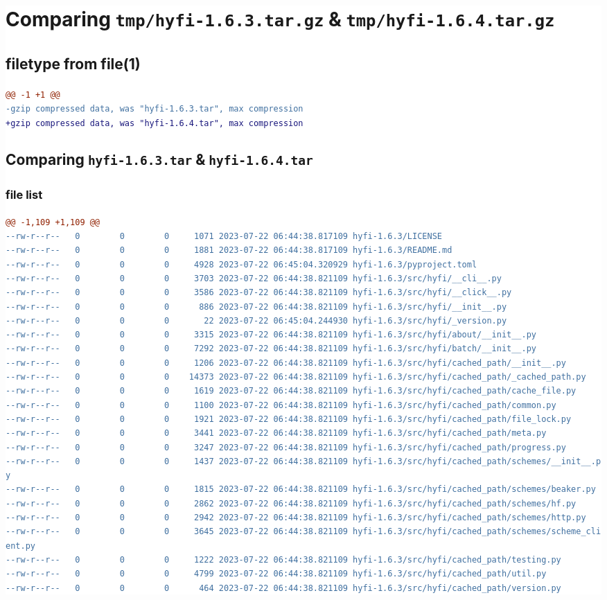 # Comparing `tmp/hyfi-1.6.3.tar.gz` & `tmp/hyfi-1.6.4.tar.gz`

## filetype from file(1)

```diff
@@ -1 +1 @@
-gzip compressed data, was "hyfi-1.6.3.tar", max compression
+gzip compressed data, was "hyfi-1.6.4.tar", max compression
```

## Comparing `hyfi-1.6.3.tar` & `hyfi-1.6.4.tar`

### file list

```diff
@@ -1,109 +1,109 @@
--rw-r--r--   0        0        0     1071 2023-07-22 06:44:38.817109 hyfi-1.6.3/LICENSE
--rw-r--r--   0        0        0     1881 2023-07-22 06:44:38.817109 hyfi-1.6.3/README.md
--rw-r--r--   0        0        0     4928 2023-07-22 06:45:04.320929 hyfi-1.6.3/pyproject.toml
--rw-r--r--   0        0        0     3703 2023-07-22 06:44:38.821109 hyfi-1.6.3/src/hyfi/__cli__.py
--rw-r--r--   0        0        0     3586 2023-07-22 06:44:38.821109 hyfi-1.6.3/src/hyfi/__click__.py
--rw-r--r--   0        0        0      886 2023-07-22 06:44:38.821109 hyfi-1.6.3/src/hyfi/__init__.py
--rw-r--r--   0        0        0       22 2023-07-22 06:45:04.244930 hyfi-1.6.3/src/hyfi/_version.py
--rw-r--r--   0        0        0     3315 2023-07-22 06:44:38.821109 hyfi-1.6.3/src/hyfi/about/__init__.py
--rw-r--r--   0        0        0     7292 2023-07-22 06:44:38.821109 hyfi-1.6.3/src/hyfi/batch/__init__.py
--rw-r--r--   0        0        0     1206 2023-07-22 06:44:38.821109 hyfi-1.6.3/src/hyfi/cached_path/__init__.py
--rw-r--r--   0        0        0    14373 2023-07-22 06:44:38.821109 hyfi-1.6.3/src/hyfi/cached_path/_cached_path.py
--rw-r--r--   0        0        0     1619 2023-07-22 06:44:38.821109 hyfi-1.6.3/src/hyfi/cached_path/cache_file.py
--rw-r--r--   0        0        0     1100 2023-07-22 06:44:38.821109 hyfi-1.6.3/src/hyfi/cached_path/common.py
--rw-r--r--   0        0        0     1921 2023-07-22 06:44:38.821109 hyfi-1.6.3/src/hyfi/cached_path/file_lock.py
--rw-r--r--   0        0        0     3441 2023-07-22 06:44:38.821109 hyfi-1.6.3/src/hyfi/cached_path/meta.py
--rw-r--r--   0        0        0     3247 2023-07-22 06:44:38.821109 hyfi-1.6.3/src/hyfi/cached_path/progress.py
--rw-r--r--   0        0        0     1437 2023-07-22 06:44:38.821109 hyfi-1.6.3/src/hyfi/cached_path/schemes/__init__.py
--rw-r--r--   0        0        0     1815 2023-07-22 06:44:38.821109 hyfi-1.6.3/src/hyfi/cached_path/schemes/beaker.py
--rw-r--r--   0        0        0     2862 2023-07-22 06:44:38.821109 hyfi-1.6.3/src/hyfi/cached_path/schemes/hf.py
--rw-r--r--   0        0        0     2942 2023-07-22 06:44:38.821109 hyfi-1.6.3/src/hyfi/cached_path/schemes/http.py
--rw-r--r--   0        0        0     3645 2023-07-22 06:44:38.821109 hyfi-1.6.3/src/hyfi/cached_path/schemes/scheme_client.py
--rw-r--r--   0        0        0     1222 2023-07-22 06:44:38.821109 hyfi-1.6.3/src/hyfi/cached_path/testing.py
--rw-r--r--   0        0        0     4799 2023-07-22 06:44:38.821109 hyfi-1.6.3/src/hyfi/cached_path/util.py
--rw-r--r--   0        0        0      464 2023-07-22 06:44:38.821109 hyfi-1.6.3/src/hyfi/cached_path/version.py
```